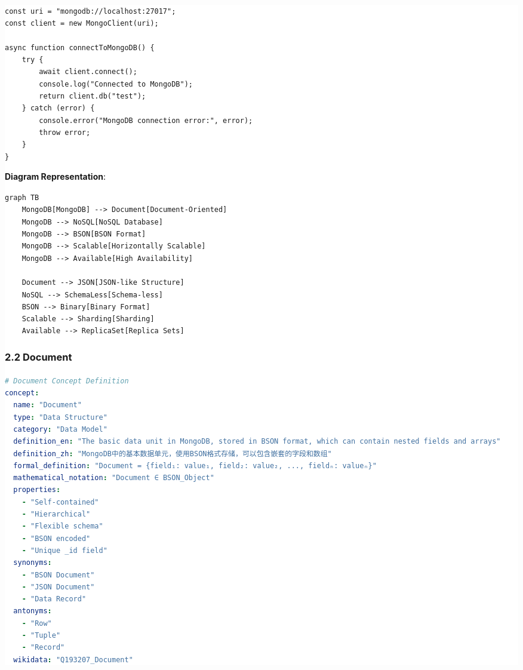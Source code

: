 ```markdown
const uri = "mongodb://localhost:27017";
const client = new MongoClient(uri);

async function connectToMongoDB() {
    try {
        await client.connect();
        console.log("Connected to MongoDB");
        return client.db("test");
    } catch (error) {
        console.error("MongoDB connection error:", error);
        throw error;
    }
}
```

**Diagram Representation**:

```mermaid
graph TB
    MongoDB[MongoDB] --> Document[Document-Oriented]
    MongoDB --> NoSQL[NoSQL Database]
    MongoDB --> BSON[BSON Format]
    MongoDB --> Scalable[Horizontally Scalable]
    MongoDB --> Available[High Availability]
    
    Document --> JSON[JSON-like Structure]
    NoSQL --> SchemaLess[Schema-less]
    BSON --> Binary[Binary Format]
    Scalable --> Sharding[Sharding]
    Available --> ReplicaSet[Replica Sets]
```

### 2.2 Document

```yaml
# Document Concept Definition
concept:
  name: "Document"
  type: "Data Structure"
  category: "Data Model"
  definition_en: "The basic data unit in MongoDB, stored in BSON format, which can contain nested fields and arrays"
  definition_zh: "MongoDB中的基本数据单元，使用BSON格式存储，可以包含嵌套的字段和数组"
  formal_definition: "Document = {field₁: value₁, field₂: value₂, ..., fieldₙ: valueₙ}"
  mathematical_notation: "Document ∈ BSON_Object"
  properties:
    - "Self-contained"
    - "Hierarchical"
    - "Flexible schema"
    - "BSON encoded"
    - "Unique _id field"
  synonyms:
    - "BSON Document"
    - "JSON Document"
    - "Data Record"
  antonyms:
    - "Row"
    - "Tuple"
    - "Record"
  wikidata: "Q193207_Document"
```
